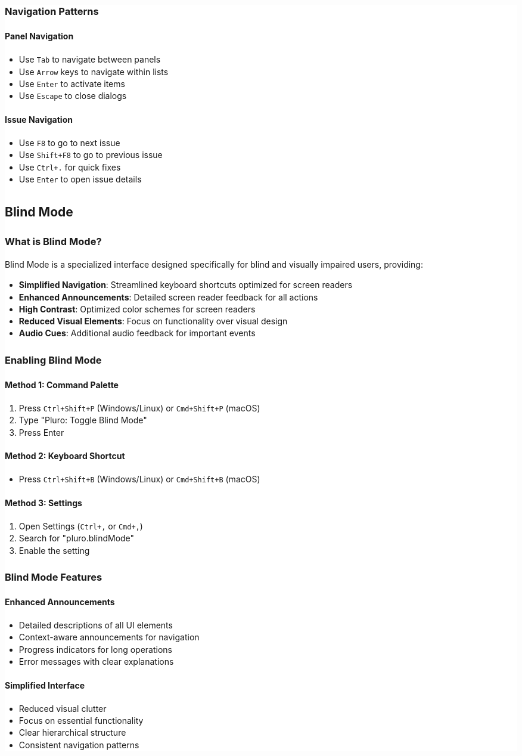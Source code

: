 ### Navigation Patterns

#### Panel Navigation
- Use `Tab` to navigate between panels
- Use `Arrow` keys to navigate within lists
- Use `Enter` to activate items
- Use `Escape` to close dialogs

#### Issue Navigation
- Use `F8` to go to next issue
- Use `Shift+F8` to go to previous issue
- Use `Ctrl+.` for quick fixes
- Use `Enter` to open issue details

## Blind Mode

### What is Blind Mode?

Blind Mode is a specialized interface designed specifically for blind and visually impaired users, providing:

- **Simplified Navigation**: Streamlined keyboard shortcuts optimized for screen readers
- **Enhanced Announcements**: Detailed screen reader feedback for all actions
- **High Contrast**: Optimized color schemes for screen readers
- **Reduced Visual Elements**: Focus on functionality over visual design
- **Audio Cues**: Additional audio feedback for important events

### Enabling Blind Mode

#### Method 1: Command Palette
1. Press `Ctrl+Shift+P` (Windows/Linux) or `Cmd+Shift+P` (macOS)
2. Type "Pluro: Toggle Blind Mode"
3. Press Enter

#### Method 2: Keyboard Shortcut
- Press `Ctrl+Shift+B` (Windows/Linux) or `Cmd+Shift+B` (macOS)

#### Method 3: Settings
1. Open Settings (`Ctrl+,` or `Cmd+,`)
2. Search for "pluro.blindMode"
3. Enable the setting

### Blind Mode Features

#### Enhanced Announcements
- Detailed descriptions of all UI elements
- Context-aware announcements for navigation
- Progress indicators for long operations
- Error messages with clear explanations

#### Simplified Interface
- Reduced visual clutter
- Focus on essential functionality
- Clear hierarchical structure
- Consistent navigation patterns
